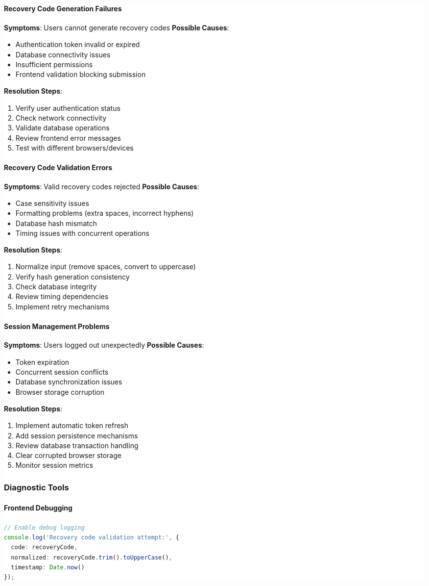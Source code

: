 #### Recovery Code Generation Failures

**Symptoms**: Users cannot generate recovery codes
**Possible Causes**:
- Authentication token invalid or expired
- Database connectivity issues
- Insufficient permissions
- Frontend validation blocking submission

**Resolution Steps**:
1. Verify user authentication status
2. Check network connectivity
3. Validate database operations
4. Review frontend error messages
5. Test with different browsers/devices

#### Recovery Code Validation Errors

**Symptoms**: Valid recovery codes rejected
**Possible Causes**:
- Case sensitivity issues
- Formatting problems (extra spaces, incorrect hyphens)
- Database hash mismatch
- Timing issues with concurrent operations

**Resolution Steps**:
1. Normalize input (remove spaces, convert to uppercase)
2. Verify hash generation consistency
3. Check database integrity
4. Review timing dependencies
5. Implement retry mechanisms

#### Session Management Problems

**Symptoms**: Users logged out unexpectedly
**Possible Causes**:
- Token expiration
- Concurrent session conflicts
- Database synchronization issues
- Browser storage corruption

**Resolution Steps**:
1. Implement automatic token refresh
2. Add session persistence mechanisms
3. Review database transaction handling
4. Clear corrupted browser storage
5. Monitor session metrics

### Diagnostic Tools

#### Frontend Debugging
```typescript
// Enable debug logging
console.log('Recovery code validation attempt:', {
  code: recoveryCode,
  normalized: recoveryCode.trim().toUpperCase(),
  timestamp: Date.now()
});
```
